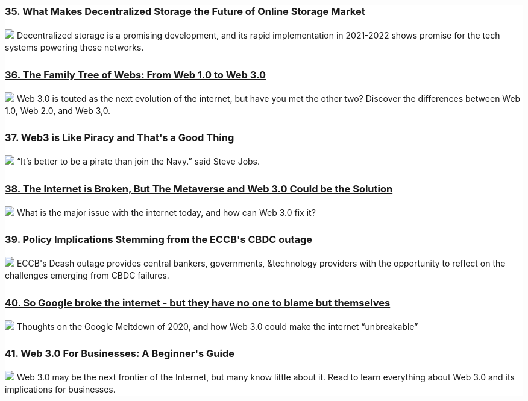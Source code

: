 ### [35. What Makes Decentralized Storage the Future of Online Storage Market](https://hackernoon.com/what-makes-decentralized-storage-the-future-of-online-storage-market)
![](https://cdn.hackernoon.com/images/TkG9BJajPSgZC3VJzik63cIn5n23-sm93qvf.jpeg)
Decentralized storage is a promising development, and its rapid implementation in 2021-2022 shows promise for the tech systems powering these networks.

### [36. The Family Tree of Webs: From Web 1.0 to Web 3.0](https://hackernoon.com/the-family-tree-of-webs-from-web-10-to-web-30)
![](https://cdn.hackernoon.com/images/63DJgDLQAJfSC5MDDFvFFsjuRK62-xx03b4b.jpeg)
Web 3.0 is touted as the next evolution of the internet, but have you met the other two? Discover the differences between Web 1.0, Web 2.0, and Web 3,0.

### [37. Web3 is Like Piracy and That's a Good Thing](https://hackernoon.com/web3-is-like-piracy-and-thats-a-good-thing)
![](https://cdn.hackernoon.com/images/Ah2jLzMePieEW0CzYzRXo6GsVyA3-sp93kkx.jpeg)
“It’s better to be a pirate than join the Navy.” said Steve Jobs.

### [38. The Internet is Broken, But The Metaverse and Web 3.0 Could be the Solution](https://hackernoon.com/the-internet-is-broken-but-the-metaverse-and-web-30-could-be-the-solution)
![](https://cdn.hackernoon.com/images/zaVyJ3dcr6YgXE0hJ3QabUCHwFi1-ph139l2.jpeg)
What is the major issue with the internet today, and how can Web 3.0 fix it?

### [39. Policy Implications Stemming from the ECCB's CBDC outage](https://hackernoon.com/policy-implications-stemming-from-the-eccbs-cbdc-outage)
![](https://cdn.hackernoon.com/images/3pTeNO1AnShySIvjgizFrTlMh2j2-aa03gpi.png)
ECCB's Dcash outage provides central bankers, governments, &technology providers with the opportunity to reflect on the challenges emerging from CBDC failures.

### [40. So Google broke the internet - but they have no one to blame but themselves](https://hackernoon.com/so-google-broke-the-internet-but-they-have-no-one-to-blame-but-themselves-nze345q)
![](https://cdn.hackernoon.com/images/S68c5eAp3oPifuYBiOg8nZ6FuX92-8c2934gy.jpeg)
Thoughts on the Google Meltdown of 2020, and how Web 3.0 could make the internet “unbreakable”

### [41. Web 3.0 For Businesses: A Beginner's Guide](https://hackernoon.com/web-30-for-businesses-a-beginners-guide)
![](https://cdn.hackernoon.com/images/OrZsakIxdNbSXibciLwU48PzRMf1-67034ik.jpeg)
Web 3.0 may be the next frontier of the Internet, but many know little about it. Read to learn everything about Web 3.0 and its implications for businesses.
